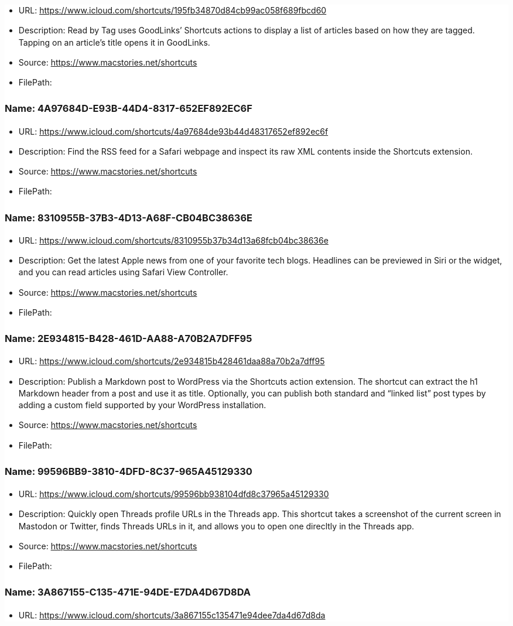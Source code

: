 - URL: https://www.icloud.com/shortcuts/195fb34870d84cb99ac058f689fbcd60

- Description: Read by Tag uses GoodLinks’ Shortcuts actions to display a list of articles based on how they are tagged. Tapping on an article’s title opens it in GoodLinks.

- Source: https://www.macstories.net/shortcuts

- FilePath: 

### Name: 4A97684D-E93B-44D4-8317-652EF892EC6F

- URL: https://www.icloud.com/shortcuts/4a97684de93b44d48317652ef892ec6f

- Description: Find the RSS feed for a Safari webpage and inspect its raw XML contents inside the Shortcuts extension.

- Source: https://www.macstories.net/shortcuts

- FilePath: 

### Name: 8310955B-37B3-4D13-A68F-CB04BC38636E

- URL: https://www.icloud.com/shortcuts/8310955b37b34d13a68fcb04bc38636e

- Description: Get the latest Apple news from one of your favorite tech blogs. Headlines can be previewed in Siri or the widget, and you can read articles using Safari View Controller.

- Source: https://www.macstories.net/shortcuts

- FilePath: 

### Name: 2E934815-B428-461D-AA88-A70B2A7DFF95

- URL: https://www.icloud.com/shortcuts/2e934815b428461daa88a70b2a7dff95

- Description: Publish a Markdown post to WordPress via the Shortcuts action extension. The shortcut can extract the h1 Markdown header from a post and use it as title. Optionally, you can publish both standard and “linked list” post types by adding a custom field supported by your WordPress installation.

- Source: https://www.macstories.net/shortcuts

- FilePath: 

### Name: 99596BB9-3810-4DFD-8C37-965A45129330

- URL: https://www.icloud.com/shortcuts/99596bb938104dfd8c37965a45129330

- Description: Quickly open Threads profile URLs in the Threads app. This shortcut takes a screenshot of the current screen in Mastodon or Twitter, finds Threads URLs in it, and allows you to open one direcltly in the Threads app.

- Source: https://www.macstories.net/shortcuts

- FilePath: 

### Name: 3A867155-C135-471E-94DE-E7DA4D67D8DA

- URL: https://www.icloud.com/shortcuts/3a867155c135471e94dee7da4d67d8da
